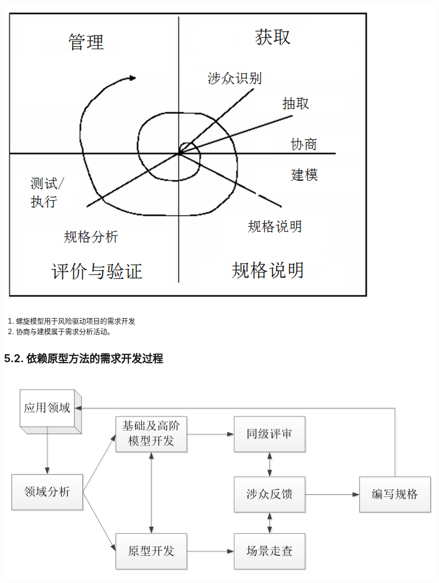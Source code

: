 ![](img/book3/14.png)

1. 螺旋模型用于风险驱动项目的需求开发
2. 协商与建模属于需求分析活动。

## 5.2. 依赖原型方法的需求开发过程
![](img/book3/15.png)
